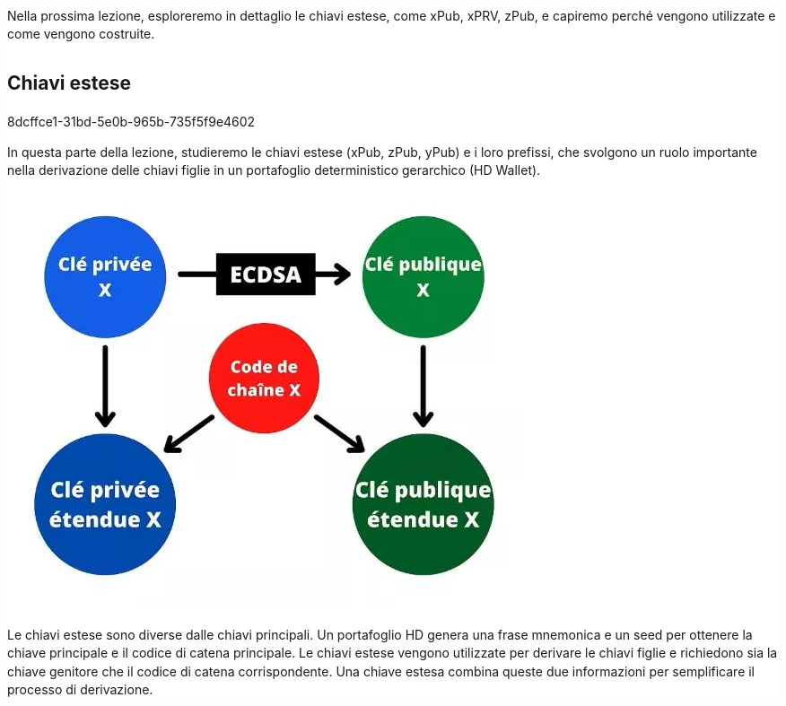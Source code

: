 Nella prossima lezione, esploreremo in dettaglio le chiavi estese, come xPub, xPRV, zPub, e capiremo perché vengono utilizzate e come vengono costruite.

## Chiavi estese
<chapterId>8dcffce1-31bd-5e0b-965b-735f5f9e4602</chapterId>

In questa parte della lezione, studieremo le chiavi estese (xPub, zPub, yPub) e i loro prefissi, che svolgono un ruolo importante nella derivazione delle chiavi figlie in un portafoglio deterministico gerarchico (HD Wallet).

![image](assets/image/section4/3.webp)

Le chiavi estese sono diverse dalle chiavi principali. Un portafoglio HD genera una frase mnemonica e un seed per ottenere la chiave principale e il codice di catena principale. Le chiavi estese vengono utilizzate per derivare le chiavi figlie e richiedono sia la chiave genitore che il codice di catena corrispondente. Una chiave estesa combina queste due informazioni per semplificare il processo di derivazione.
